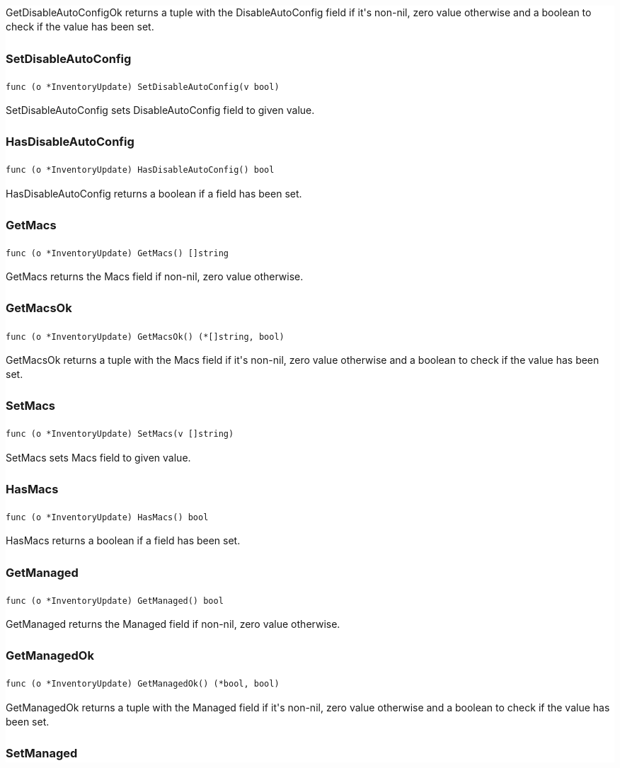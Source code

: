 GetDisableAutoConfigOk returns a tuple with the DisableAutoConfig field if it's non-nil, zero value otherwise
and a boolean to check if the value has been set.

### SetDisableAutoConfig

`func (o *InventoryUpdate) SetDisableAutoConfig(v bool)`

SetDisableAutoConfig sets DisableAutoConfig field to given value.

### HasDisableAutoConfig

`func (o *InventoryUpdate) HasDisableAutoConfig() bool`

HasDisableAutoConfig returns a boolean if a field has been set.

### GetMacs

`func (o *InventoryUpdate) GetMacs() []string`

GetMacs returns the Macs field if non-nil, zero value otherwise.

### GetMacsOk

`func (o *InventoryUpdate) GetMacsOk() (*[]string, bool)`

GetMacsOk returns a tuple with the Macs field if it's non-nil, zero value otherwise
and a boolean to check if the value has been set.

### SetMacs

`func (o *InventoryUpdate) SetMacs(v []string)`

SetMacs sets Macs field to given value.

### HasMacs

`func (o *InventoryUpdate) HasMacs() bool`

HasMacs returns a boolean if a field has been set.

### GetManaged

`func (o *InventoryUpdate) GetManaged() bool`

GetManaged returns the Managed field if non-nil, zero value otherwise.

### GetManagedOk

`func (o *InventoryUpdate) GetManagedOk() (*bool, bool)`

GetManagedOk returns a tuple with the Managed field if it's non-nil, zero value otherwise
and a boolean to check if the value has been set.

### SetManaged
